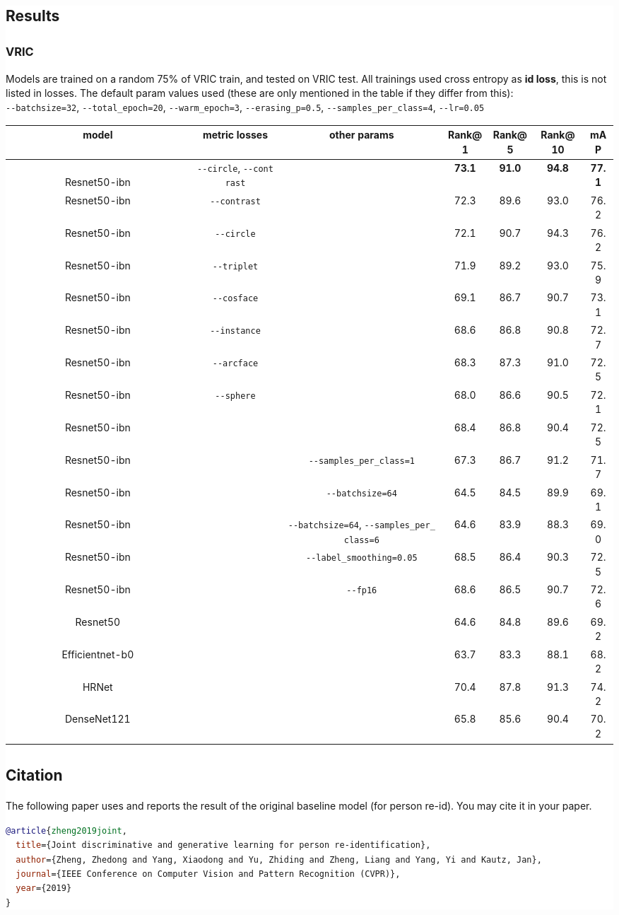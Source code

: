 ## Results

### VRIC

Models are trained on a random 75% of VRIC train, and tested on VRIC test.
All trainings used cross entropy as **id loss**, this is not listed in losses.
The default param values used (these are only mentioned in the table if they
differ from this):  
`--batchsize=32`, `--total_epoch=20`, `--warm_epoch=3`, `--erasing_p=0.5`,
`--samples_per_class=4`, `--lr=0.05`


| model                         | metric losses            | other params                              | Rank@1   | Rank@5   | Rank@10  | mAP      |
|:-----------------------------:|:------------------------:|:-----------------------------------------:|:--------:|:--------:|:--------:|:--------:|
| <img width=200/> Resnet50-ibn | `--circle`, `--contrast` |                                           | **73.1** | **91.0** | **94.8** | **77.1** |
| Resnet50-ibn                  | `--contrast`             |                                           | 72.3     | 89.6     | 93.0     | 76.2     |
| Resnet50-ibn                  | `--circle`               |                                           | 72.1     | 90.7     | 94.3     | 76.2     |
| Resnet50-ibn                  | `--triplet`              |                                           | 71.9     | 89.2     | 93.0     | 75.9     |
| Resnet50-ibn                  | `--cosface`              |                                           | 69.1     | 86.7     | 90.7     | 73.1     |
| Resnet50-ibn                  | `--instance`             |                                           | 68.6     | 86.8     | 90.8     | 72.7     |
| Resnet50-ibn                  | `--arcface`              |                                           | 68.3     | 87.3     | 91.0     | 72.5     |
| Resnet50-ibn                  | `--sphere`               |                                           | 68.0     | 86.6     | 90.5     | 72.1     |
| Resnet50-ibn                  |                          |                                           | 68.4     | 86.8     | 90.4     | 72.5     |
| Resnet50-ibn                  |                          | `--samples_per_class=1`                   | 67.3     | 86.7     | 91.2     | 71.7     |
| Resnet50-ibn                  |                          | `--batchsize=64`                          | 64.5     | 84.5     | 89.9     | 69.1     |
| Resnet50-ibn                  |                          | `--batchsize=64`, `--samples_per_class=6` | 64.6     | 83.9     | 88.3     | 69.0     |
| Resnet50-ibn                  |                          | `--label_smoothing=0.05`                  | 68.5     | 86.4     | 90.3     | 72.5     |
| Resnet50-ibn                  |                          | `--fp16`                                  | 68.6     | 86.5     | 90.7     | 72.6     |
| Resnet50                      |                          |                                           | 64.6     | 84.8     | 89.6     | 69.2     |
| Efficientnet-b0               |                          |                                           | 63.7     | 83.3     | 88.1     | 68.2     |
| HRNet                         |                          |                                           | 70.4     | 87.8     | 91.3     | 74.2     |
| DenseNet121                   |                          |                                           | 65.8     | 85.6     | 90.4     | 70.2     |


## Citation
The following paper uses and reports the result of the original baseline model
(for person re-id). You may cite it in your paper.
```bib
@article{zheng2019joint,
  title={Joint discriminative and generative learning for person re-identification},
  author={Zheng, Zhedong and Yang, Xiaodong and Yu, Zhiding and Zheng, Liang and Yang, Yi and Kautz, Jan},
  journal={IEEE Conference on Computer Vision and Pattern Recognition (CVPR)},
  year={2019}
}
```
